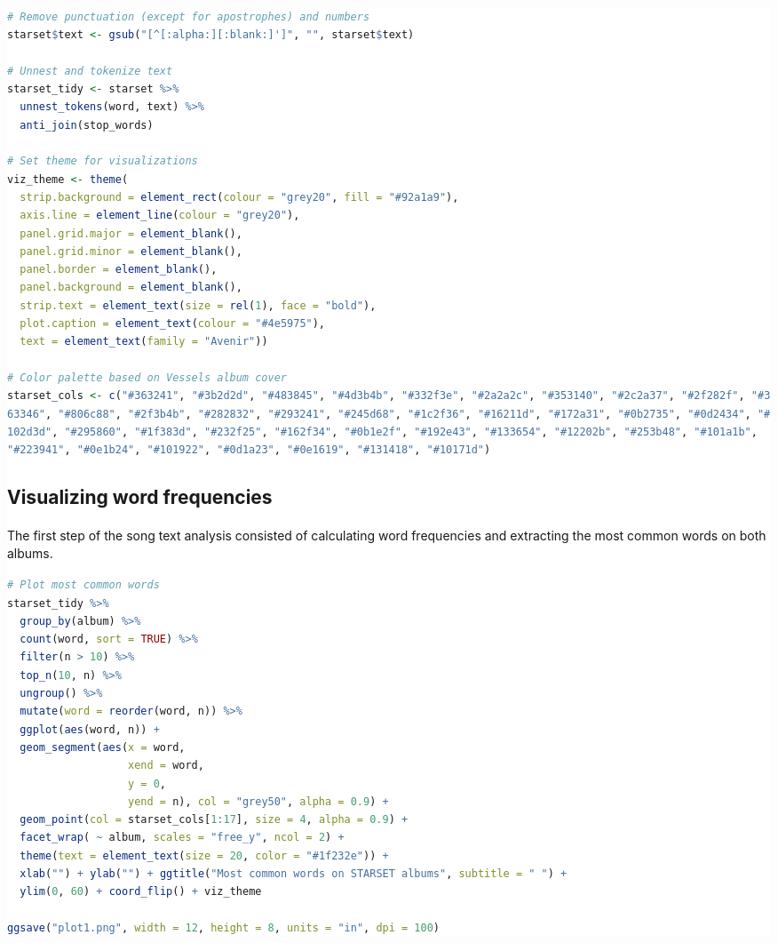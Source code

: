 ```r
# Remove punctuation (except for apostrophes) and numbers
starset$text <- gsub("[^[:alpha:][:blank:]']", "", starset$text)

# Unnest and tokenize text
starset_tidy <- starset %>%
  unnest_tokens(word, text) %>%
  anti_join(stop_words)
  
# Set theme for visualizations
viz_theme <- theme(
  strip.background = element_rect(colour = "grey20", fill = "#92a1a9"),
  axis.line = element_line(colour = "grey20"),
  panel.grid.major = element_blank(),
  panel.grid.minor = element_blank(),
  panel.border = element_blank(),
  panel.background = element_blank(),
  strip.text = element_text(size = rel(1), face = "bold"),
  plot.caption = element_text(colour = "#4e5975"),
  text = element_text(family = "Avenir"))

# Color palette based on Vessels album cover
starset_cols <- c("#363241", "#3b2d2d", "#483845", "#4d3b4b", "#332f3e", "#2a2a2c", "#353140", "#2c2a37", "#2f282f", "#363346", "#806c88", "#2f3b4b", "#282832", "#293241", "#245d68", "#1c2f36", "#16211d", "#172a31", "#0b2735", "#0d2434", "#102d3d", "#295860", "#1f383d", "#232f25", "#162f34", "#0b1e2f", "#192e43", "#133654", "#12202b", "#253b48", "#101a1b", "#223941", "#0e1b24", "#101922", "#0d1a23", "#0e1619", "#131418", "#10171d")
```

## Visualizing word frequencies

The first step of the song text analysis consisted of calculating word frequencies and extracting the most common words on both albums.

```r
# Plot most common words
starset_tidy %>%  
  group_by(album) %>%
  count(word, sort = TRUE) %>%
  filter(n > 10) %>%
  top_n(10, n) %>%
  ungroup() %>%
  mutate(word = reorder(word, n)) %>%
  ggplot(aes(word, n)) +
  geom_segment(aes(x = word, 
                   xend = word, 
                   y = 0, 
                   yend = n), col = "grey50", alpha = 0.9) +
  geom_point(col = starset_cols[1:17], size = 4, alpha = 0.9) +  
  facet_wrap( ~ album, scales = "free_y", ncol = 2) +
  theme(text = element_text(size = 20, color = "#1f232e")) + 
  xlab("") + ylab("") + ggtitle("Most common words on STARSET albums", subtitle = " ") +
  ylim(0, 60) + coord_flip() + viz_theme

ggsave("plot1.png", width = 12, height = 8, units = "in", dpi = 100)
```
